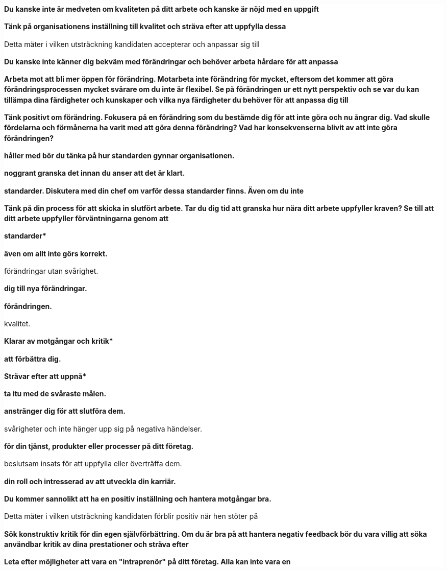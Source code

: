 **Du kanske inte är medveten om kvaliteten på ditt arbete och kanske är nöjd med en uppgift**

**Tänk på organisationens inställning till kvalitet och sträva efter att uppfylla dessa**

Detta mäter i vilken utsträckning kandidaten accepterar och anpassar sig till

**Du kanske inte känner dig bekväm med förändringar och behöver arbeta hårdare för att anpassa**

 **Arbeta mot att bli mer öppen för förändring. Motarbeta inte förändring för mycket, eftersom det kommer att göra förändringsprocessen mycket svårare om du inte är flexibel. Se på förändringen ur ett nytt perspektiv och se var du kan tillämpa dina färdigheter och kunskaper och vilka nya färdigheter du behöver för att anpassa dig till**

 **Tänk positivt om förändring. Fokusera på en förändring som du bestämde dig för att inte göra och nu ångrar dig. Vad skulle fördelarna och förmånerna ha varit med att göra denna förändring? Vad har konsekvenserna blivit av att inte göra förändringen?**

**håller med bör du tänka på hur standarden gynnar organisationen.**

**noggrant granska det innan du anser att det är klart.**

**standarder. Diskutera med din chef om varför dessa standarder finns. Även om du inte**

 **Tänk på din process för att skicka in slutfört arbete. Tar du dig tid att granska hur nära ditt arbete uppfyller kraven? Se till att ditt arbete uppfyller förväntningarna genom att**

**standarder\***

**även om allt inte görs korrekt.**

förändringar utan svårighet.

**dig till nya förändringar.**

**förändringen.**

kvalitet.

**Klarar av motgångar och kritik\***

**att förbättra dig.**

**Strävar efter att uppnå\***

**ta itu med de svåraste målen.**

**anstränger dig för att slutföra dem.**

svårigheter och inte hänger upp sig på negativa händelser.

**för din tjänst, produkter eller processer på ditt företag.**

beslutsam insats för att uppfylla eller överträffa dem.

**din roll och intresserad av att utveckla din karriär.**

**Du kommer sannolikt att ha en positiv inställning och hantera motgångar bra.**

Detta mäter i vilken utsträckning kandidaten förblir positiv när hen stöter på

 **Sök konstruktiv kritik för din egen självförbättring. Om du är bra på att hantera negativ feedback bör du vara villig att söka användbar kritik av dina prestationer och sträva efter**

**Leta efter möjligheter att vara en "intraprenör" på ditt företag. Alla kan inte vara en**
